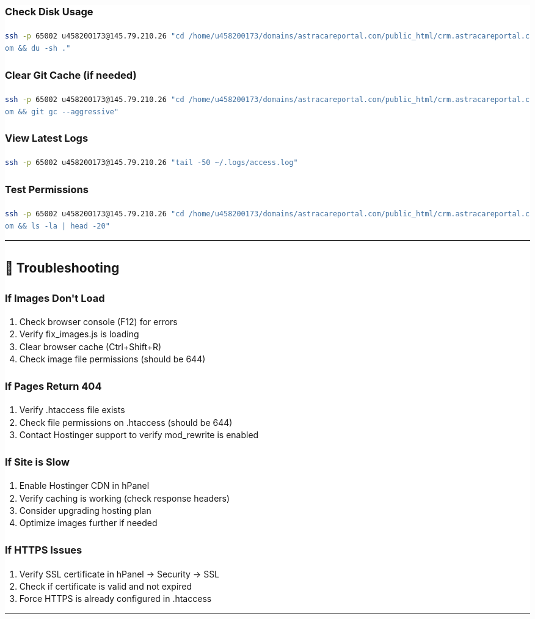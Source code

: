 ### **Check Disk Usage**
```bash
ssh -p 65002 u458200173@145.79.210.26 "cd /home/u458200173/domains/astracareportal.com/public_html/crm.astracareportal.com && du -sh ."
```

### **Clear Git Cache** (if needed)
```bash
ssh -p 65002 u458200173@145.79.210.26 "cd /home/u458200173/domains/astracareportal.com/public_html/crm.astracareportal.com && git gc --aggressive"
```

### **View Latest Logs**
```bash
ssh -p 65002 u458200173@145.79.210.26 "tail -50 ~/.logs/access.log"
```

### **Test Permissions**
```bash
ssh -p 65002 u458200173@145.79.210.26 "cd /home/u458200173/domains/astracareportal.com/public_html/crm.astracareportal.com && ls -la | head -20"
```

---

## 🐛 Troubleshooting

### **If Images Don't Load**
1. Check browser console (F12) for errors
2. Verify fix_images.js is loading
3. Clear browser cache (Ctrl+Shift+R)
4. Check image file permissions (should be 644)

### **If Pages Return 404**
1. Verify .htaccess file exists
2. Check file permissions on .htaccess (should be 644)
3. Contact Hostinger support to verify mod_rewrite is enabled

### **If Site is Slow**
1. Enable Hostinger CDN in hPanel
2. Verify caching is working (check response headers)
3. Consider upgrading hosting plan
4. Optimize images further if needed

### **If HTTPS Issues**
1. Verify SSL certificate in hPanel → Security → SSL
2. Check if certificate is valid and not expired
3. Force HTTPS is already configured in .htaccess

---
